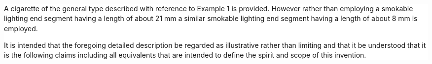A cigarette of the general type described with reference to Example 1 is provided. However rather than employing a smokable lighting end segment having a length of about 21 mm a similar smokable lighting end segment having a length of about 8 mm is employed.

It is intended that the foregoing detailed description be regarded as illustrative rather than limiting and that it be understood that it is the following claims including all equivalents that are intended to define the spirit and scope of this invention.

